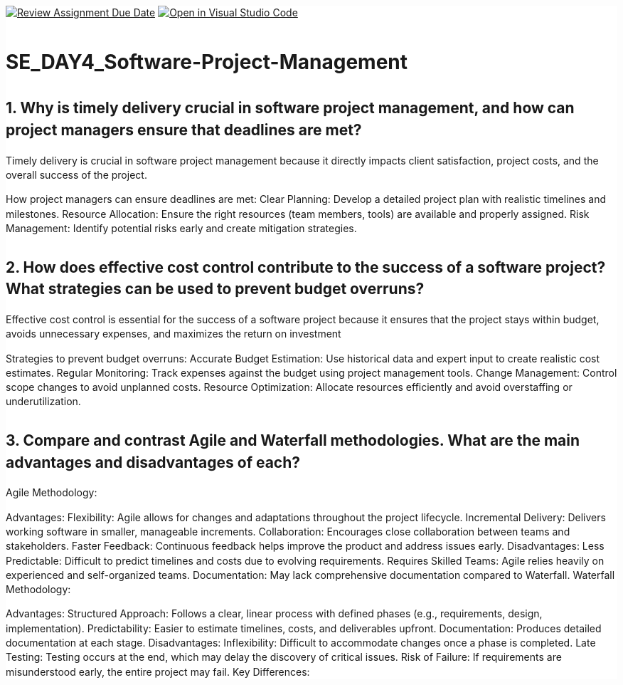 [![Review Assignment Due Date](https://classroom.github.com/assets/deadline-readme-button-22041afd0340ce965d47ae6ef1cefeee28c7c493a6346c4f15d667ab976d596c.svg)](https://classroom.github.com/a/9pw6JKcu)
[![Open in Visual Studio Code](https://classroom.github.com/assets/open-in-vscode-2e0aaae1b6195c2367325f4f02e2d04e9abb55f0b24a779b69b11b9e10269abc.svg)](https://classroom.github.com/online_ide?assignment_repo_id=18924651&assignment_repo_type=AssignmentRepo)
# SE_DAY4_Software-Project-Management
## 1. Why is timely delivery crucial in software project management, and how can project managers ensure that deadlines are met?
Timely delivery is crucial in software project management because it directly impacts client satisfaction, project costs, and the overall success of the project. 

How project managers can ensure deadlines are met:
Clear Planning: Develop a detailed project plan with realistic timelines and milestones.
Resource Allocation: Ensure the right resources (team members, tools) are available and properly assigned.
Risk Management: Identify potential risks early and create mitigation strategies.
## 2. How does effective cost control contribute to the success of a software project? What strategies can be used to prevent budget overruns?
Effective cost control is essential for the success of a software project because it ensures that the project stays within budget, avoids unnecessary expenses, and maximizes the return on investment

Strategies to prevent budget overruns:
Accurate Budget Estimation: Use historical data and expert input to create realistic cost estimates.
Regular Monitoring: Track expenses against the budget using project management tools.
Change Management: Control scope changes to avoid unplanned costs.
Resource Optimization: Allocate resources efficiently and avoid overstaffing or underutilization.
## 3. Compare and contrast Agile and Waterfall methodologies. What are the main advantages and disadvantages of each?
Agile Methodology:

Advantages:
Flexibility: Agile allows for changes and adaptations throughout the project lifecycle.
Incremental Delivery: Delivers working software in smaller, manageable increments.
Collaboration: Encourages close collaboration between teams and stakeholders.
Faster Feedback: Continuous feedback helps improve the product and address issues early.
Disadvantages:
Less Predictable: Difficult to predict timelines and costs due to evolving requirements.
Requires Skilled Teams: Agile relies heavily on experienced and self-organized teams.
Documentation: May lack comprehensive documentation compared to Waterfall.
Waterfall Methodology:

Advantages:
Structured Approach: Follows a clear, linear process with defined phases (e.g., requirements, design, implementation).
Predictability: Easier to estimate timelines, costs, and deliverables upfront.
Documentation: Produces detailed documentation at each stage.
Disadvantages:
Inflexibility: Difficult to accommodate changes once a phase is completed.
Late Testing: Testing occurs at the end, which may delay the discovery of critical issues.
Risk of Failure: If requirements are misunderstood early, the entire project may fail.
Key Differences:
